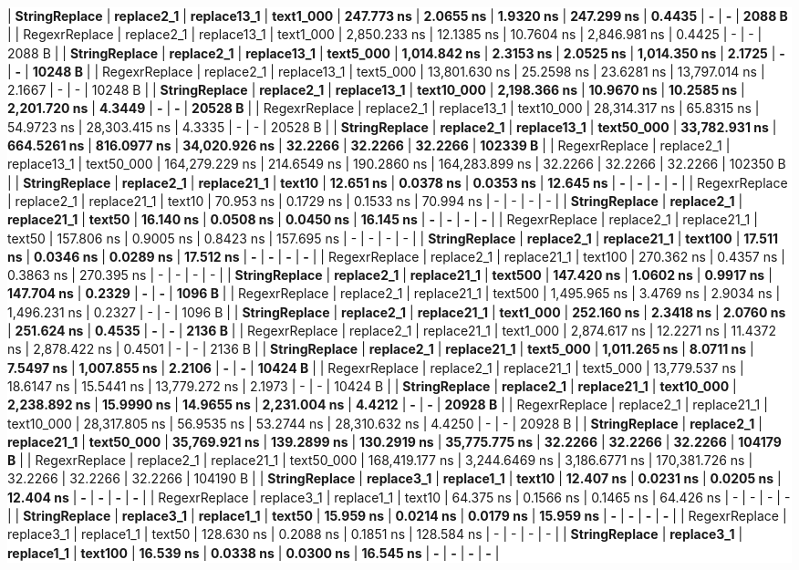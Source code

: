 | **StringReplace** |       **replace2_1** |       **replace13_1** |  **text1_000** |     **247.773 ns** |     **2.0655 ns** |     **1.9320 ns** |     **247.299 ns** |  **0.4435** |       **-** |       **-** |    **2088 B** |
| RegexrReplace |       replace2_1 |       replace13_1 |  text1_000 |   2,850.233 ns |    12.1385 ns |    10.7604 ns |   2,846.981 ns |  0.4425 |       - |       - |    2088 B |
| **StringReplace** |       **replace2_1** |       **replace13_1** |  **text5_000** |   **1,014.842 ns** |     **2.3153 ns** |     **2.0525 ns** |   **1,014.350 ns** |  **2.1725** |       **-** |       **-** |   **10248 B** |
| RegexrReplace |       replace2_1 |       replace13_1 |  text5_000 |  13,801.630 ns |    25.2598 ns |    23.6281 ns |  13,797.014 ns |  2.1667 |       - |       - |   10248 B |
| **StringReplace** |       **replace2_1** |       **replace13_1** | **text10_000** |   **2,198.366 ns** |    **10.9670 ns** |    **10.2585 ns** |   **2,201.720 ns** |  **4.3449** |       **-** |       **-** |   **20528 B** |
| RegexrReplace |       replace2_1 |       replace13_1 | text10_000 |  28,314.317 ns |    65.8315 ns |    54.9723 ns |  28,303.415 ns |  4.3335 |       - |       - |   20528 B |
| **StringReplace** |       **replace2_1** |       **replace13_1** | **text50_000** |  **33,782.931 ns** |   **664.5261 ns** |   **816.0977 ns** |  **34,020.926 ns** | **32.2266** | **32.2266** | **32.2266** |  **102339 B** |
| RegexrReplace |       replace2_1 |       replace13_1 | text50_000 | 164,279.229 ns |   214.6549 ns |   190.2860 ns | 164,283.899 ns | 32.2266 | 32.2266 | 32.2266 |  102350 B |
| **StringReplace** |       **replace2_1** |       **replace21_1** |     **text10** |      **12.651 ns** |     **0.0378 ns** |     **0.0353 ns** |      **12.645 ns** |       **-** |       **-** |       **-** |         **-** |
| RegexrReplace |       replace2_1 |       replace21_1 |     text10 |      70.953 ns |     0.1729 ns |     0.1533 ns |      70.994 ns |       - |       - |       - |         - |
| **StringReplace** |       **replace2_1** |       **replace21_1** |     **text50** |      **16.140 ns** |     **0.0508 ns** |     **0.0450 ns** |      **16.145 ns** |       **-** |       **-** |       **-** |         **-** |
| RegexrReplace |       replace2_1 |       replace21_1 |     text50 |     157.806 ns |     0.9005 ns |     0.8423 ns |     157.695 ns |       - |       - |       - |         - |
| **StringReplace** |       **replace2_1** |       **replace21_1** |    **text100** |      **17.511 ns** |     **0.0346 ns** |     **0.0289 ns** |      **17.512 ns** |       **-** |       **-** |       **-** |         **-** |
| RegexrReplace |       replace2_1 |       replace21_1 |    text100 |     270.362 ns |     0.4357 ns |     0.3863 ns |     270.395 ns |       - |       - |       - |         - |
| **StringReplace** |       **replace2_1** |       **replace21_1** |    **text500** |     **147.420 ns** |     **1.0602 ns** |     **0.9917 ns** |     **147.704 ns** |  **0.2329** |       **-** |       **-** |    **1096 B** |
| RegexrReplace |       replace2_1 |       replace21_1 |    text500 |   1,495.965 ns |     3.4769 ns |     2.9034 ns |   1,496.231 ns |  0.2327 |       - |       - |    1096 B |
| **StringReplace** |       **replace2_1** |       **replace21_1** |  **text1_000** |     **252.160 ns** |     **2.3418 ns** |     **2.0760 ns** |     **251.624 ns** |  **0.4535** |       **-** |       **-** |    **2136 B** |
| RegexrReplace |       replace2_1 |       replace21_1 |  text1_000 |   2,874.617 ns |    12.2271 ns |    11.4372 ns |   2,878.422 ns |  0.4501 |       - |       - |    2136 B |
| **StringReplace** |       **replace2_1** |       **replace21_1** |  **text5_000** |   **1,011.265 ns** |     **8.0711 ns** |     **7.5497 ns** |   **1,007.855 ns** |  **2.2106** |       **-** |       **-** |   **10424 B** |
| RegexrReplace |       replace2_1 |       replace21_1 |  text5_000 |  13,779.537 ns |    18.6147 ns |    15.5441 ns |  13,779.272 ns |  2.1973 |       - |       - |   10424 B |
| **StringReplace** |       **replace2_1** |       **replace21_1** | **text10_000** |   **2,238.892 ns** |    **15.9990 ns** |    **14.9655 ns** |   **2,231.004 ns** |  **4.4212** |       **-** |       **-** |   **20928 B** |
| RegexrReplace |       replace2_1 |       replace21_1 | text10_000 |  28,317.805 ns |    56.9535 ns |    53.2744 ns |  28,310.632 ns |  4.4250 |       - |       - |   20928 B |
| **StringReplace** |       **replace2_1** |       **replace21_1** | **text50_000** |  **35,769.921 ns** |   **139.2899 ns** |   **130.2919 ns** |  **35,775.775 ns** | **32.2266** | **32.2266** | **32.2266** |  **104179 B** |
| RegexrReplace |       replace2_1 |       replace21_1 | text50_000 | 168,419.177 ns | 3,244.6469 ns | 3,186.6771 ns | 170,381.726 ns | 32.2266 | 32.2266 | 32.2266 |  104190 B |
| **StringReplace** |       **replace3_1** |        **replace1_1** |     **text10** |      **12.407 ns** |     **0.0231 ns** |     **0.0205 ns** |      **12.404 ns** |       **-** |       **-** |       **-** |         **-** |
| RegexrReplace |       replace3_1 |        replace1_1 |     text10 |      64.375 ns |     0.1566 ns |     0.1465 ns |      64.426 ns |       - |       - |       - |         - |
| **StringReplace** |       **replace3_1** |        **replace1_1** |     **text50** |      **15.959 ns** |     **0.0214 ns** |     **0.0179 ns** |      **15.959 ns** |       **-** |       **-** |       **-** |         **-** |
| RegexrReplace |       replace3_1 |        replace1_1 |     text50 |     128.630 ns |     0.2088 ns |     0.1851 ns |     128.584 ns |       - |       - |       - |         - |
| **StringReplace** |       **replace3_1** |        **replace1_1** |    **text100** |      **16.539 ns** |     **0.0338 ns** |     **0.0300 ns** |      **16.545 ns** |       **-** |       **-** |       **-** |         **-** |